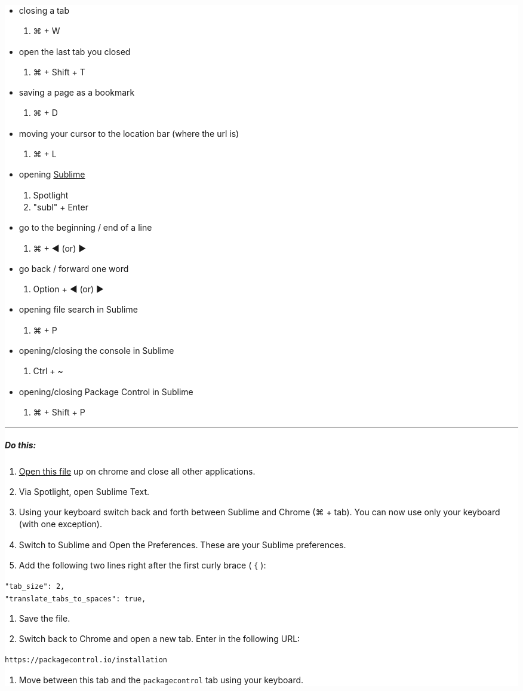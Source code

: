 - closing a tab
    1. ⌘ + W

- open the last tab you closed
    1. ⌘ + Shift + T

- saving a page as a bookmark
    1. ⌘ + D

- moving your cursor to the location bar (where the url is)
    1. ⌘ + L

- opening [Sublime](http://www.sublimetext.com/)
    1. Spotlight
    1. "subl" + Enter

- go to the beginning / end of a line
    1. ⌘ + ◀ (or) ▶

- go back / forward one word
    1. Option + ◀ (or) ▶

- opening file search in Sublime
    1. ⌘ + P

- opening/closing the console in Sublime
    1. Ctrl + ~

- opening/closing Package Control in Sublime
    1. ⌘ + Shift + P

---
##### Do this:
1. [Open this file](https://github.com/gSchool/prework/tree/master/_01_tools) up on chrome and close all other applications.

1. Via Spotlight, open Sublime Text.

1. Using your keyboard switch back and forth between Sublime and Chrome (⌘ + tab). You can now use only your keyboard (with one exception).

1. Switch to Sublime and Open the Preferences. These are your Sublime preferences.

1. Add the following two lines right after the first curly brace ( `{` ):

  ```
  "tab_size": 2,
  "translate_tabs_to_spaces": true,
  ```

1. Save the file.

1. Switch back to Chrome and open a new tab. Enter in the following URL:

  ```
  https://packagecontrol.io/installation
  ```

1. Move between this tab and the `packagecontrol` tab using your keyboard.
